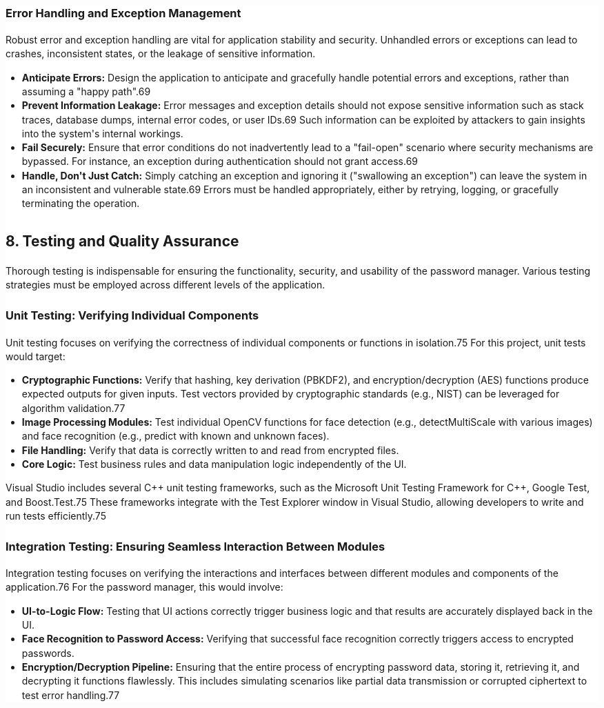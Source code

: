 ### **Error Handling and Exception Management**

Robust error and exception handling are vital for application stability and security. Unhandled errors or exceptions can lead to crashes, inconsistent states, or the leakage of sensitive information.

* **Anticipate Errors:** Design the application to anticipate and gracefully handle potential errors and exceptions, rather than assuming a "happy path".69  
* **Prevent Information Leakage:** Error messages and exception details should not expose sensitive information such as stack traces, database dumps, internal error codes, or user IDs.69 Such information can be exploited by attackers to gain insights into the system's internal workings.  
* **Fail Securely:** Ensure that error conditions do not inadvertently lead to a "fail-open" scenario where security mechanisms are bypassed. For instance, an exception during authentication should not grant access.69  
* **Handle, Don't Just Catch:** Simply catching an exception and ignoring it ("swallowing an exception") can leave the system in an inconsistent and vulnerable state.69 Errors must be handled appropriately, either by retrying, logging, or gracefully terminating the operation.

## **8\. Testing and Quality Assurance**

Thorough testing is indispensable for ensuring the functionality, security, and usability of the password manager. Various testing strategies must be employed across different levels of the application.

### **Unit Testing: Verifying Individual Components**

Unit testing focuses on verifying the correctness of individual components or functions in isolation.75 For this project, unit tests would target:

* **Cryptographic Functions:** Verify that hashing, key derivation (PBKDF2), and encryption/decryption (AES) functions produce expected outputs for given inputs. Test vectors provided by cryptographic standards (e.g., NIST) can be leveraged for algorithm validation.77  
* **Image Processing Modules:** Test individual OpenCV functions for face detection (e.g., detectMultiScale with various images) and face recognition (e.g., predict with known and unknown faces).  
* **File Handling:** Verify that data is correctly written to and read from encrypted files.  
* **Core Logic:** Test business rules and data manipulation logic independently of the UI.

Visual Studio includes several C++ unit testing frameworks, such as the Microsoft Unit Testing Framework for C++, Google Test, and Boost.Test.75 These frameworks integrate with the Test Explorer window in Visual Studio, allowing developers to write and run tests efficiently.75

### **Integration Testing: Ensuring Seamless Interaction Between Modules**

Integration testing focuses on verifying the interactions and interfaces between different modules and components of the application.76 For the password manager, this would involve:

* **UI-to-Logic Flow:** Testing that UI actions correctly trigger business logic and that results are accurately displayed back in the UI.  
* **Face Recognition to Password Access:** Verifying that successful face recognition correctly triggers access to encrypted passwords.  
* **Encryption/Decryption Pipeline:** Ensuring that the entire process of encrypting password data, storing it, retrieving it, and decrypting it functions flawlessly. This includes simulating scenarios like partial data transmission or corrupted ciphertext to test error handling.77
